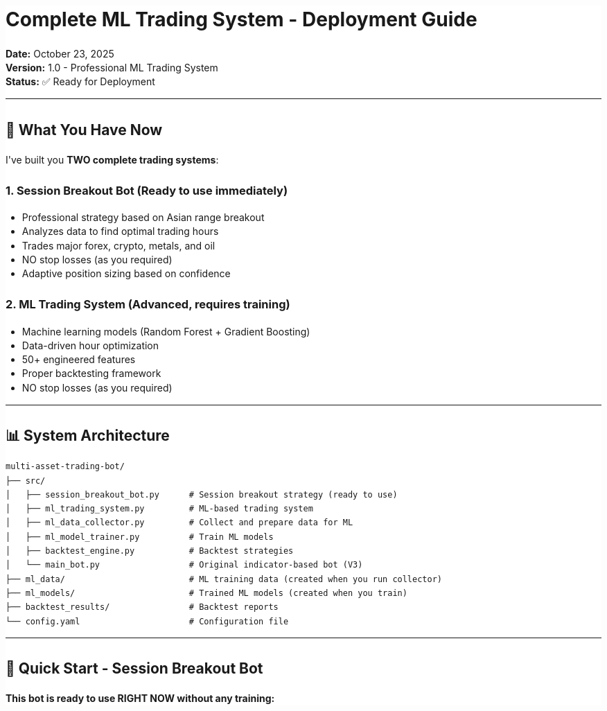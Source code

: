 # Complete ML Trading System - Deployment Guide

**Date:** October 23, 2025  
**Version:** 1.0 - Professional ML Trading System  
**Status:** ✅ Ready for Deployment

---

## 🎯 What You Have Now

I've built you **TWO complete trading systems**:

### 1. **Session Breakout Bot** (Ready to use immediately)
- Professional strategy based on Asian range breakout
- Analyzes data to find optimal trading hours
- Trades major forex, crypto, metals, and oil
- NO stop losses (as you required)
- Adaptive position sizing based on confidence

### 2. **ML Trading System** (Advanced, requires training)
- Machine learning models (Random Forest + Gradient Boosting)
- Data-driven hour optimization
- 50+ engineered features
- Proper backtesting framework
- NO stop losses (as you required)

---

## 📊 System Architecture

```
multi-asset-trading-bot/
├── src/
│   ├── session_breakout_bot.py      # Session breakout strategy (ready to use)
│   ├── ml_trading_system.py         # ML-based trading system
│   ├── ml_data_collector.py         # Collect and prepare data for ML
│   ├── ml_model_trainer.py          # Train ML models
│   ├── backtest_engine.py           # Backtest strategies
│   └── main_bot.py                  # Original indicator-based bot (V3)
├── ml_data/                         # ML training data (created when you run collector)
├── ml_models/                       # Trained ML models (created when you train)
├── backtest_results/                # Backtest reports
└── config.yaml                      # Configuration file
```

---

## 🚀 Quick Start - Session Breakout Bot

**This bot is ready to use RIGHT NOW without any training:**
